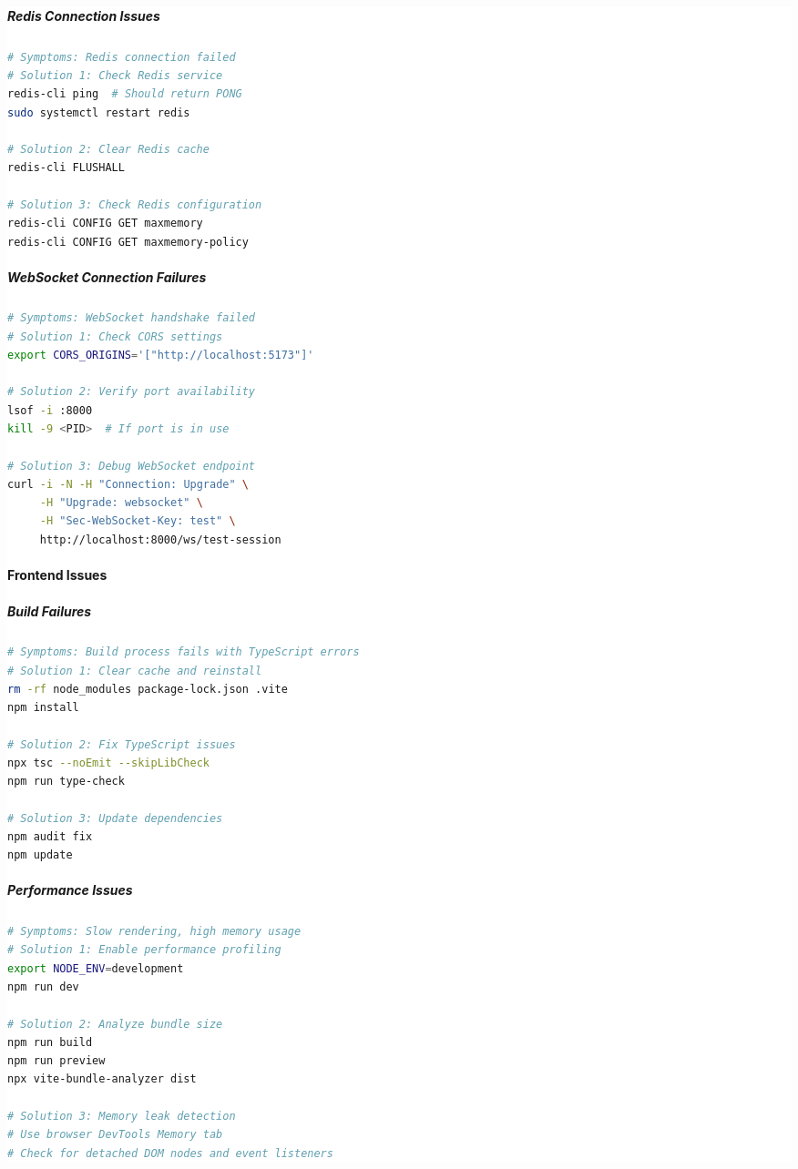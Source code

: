 ##### Redis Connection Issues
```bash
# Symptoms: Redis connection failed
# Solution 1: Check Redis service
redis-cli ping  # Should return PONG
sudo systemctl restart redis

# Solution 2: Clear Redis cache
redis-cli FLUSHALL

# Solution 3: Check Redis configuration
redis-cli CONFIG GET maxmemory
redis-cli CONFIG GET maxmemory-policy
```

##### WebSocket Connection Failures
```bash
# Symptoms: WebSocket handshake failed
# Solution 1: Check CORS settings
export CORS_ORIGINS='["http://localhost:5173"]'

# Solution 2: Verify port availability
lsof -i :8000
kill -9 <PID>  # If port is in use

# Solution 3: Debug WebSocket endpoint
curl -i -N -H "Connection: Upgrade" \
     -H "Upgrade: websocket" \
     -H "Sec-WebSocket-Key: test" \
     http://localhost:8000/ws/test-session
```

#### Frontend Issues

##### Build Failures
```bash
# Symptoms: Build process fails with TypeScript errors
# Solution 1: Clear cache and reinstall
rm -rf node_modules package-lock.json .vite
npm install

# Solution 2: Fix TypeScript issues
npx tsc --noEmit --skipLibCheck
npm run type-check

# Solution 3: Update dependencies
npm audit fix
npm update
```

##### Performance Issues
```bash
# Symptoms: Slow rendering, high memory usage
# Solution 1: Enable performance profiling
export NODE_ENV=development
npm run dev

# Solution 2: Analyze bundle size
npm run build
npm run preview
npx vite-bundle-analyzer dist

# Solution 3: Memory leak detection
# Use browser DevTools Memory tab
# Check for detached DOM nodes and event listeners
```
